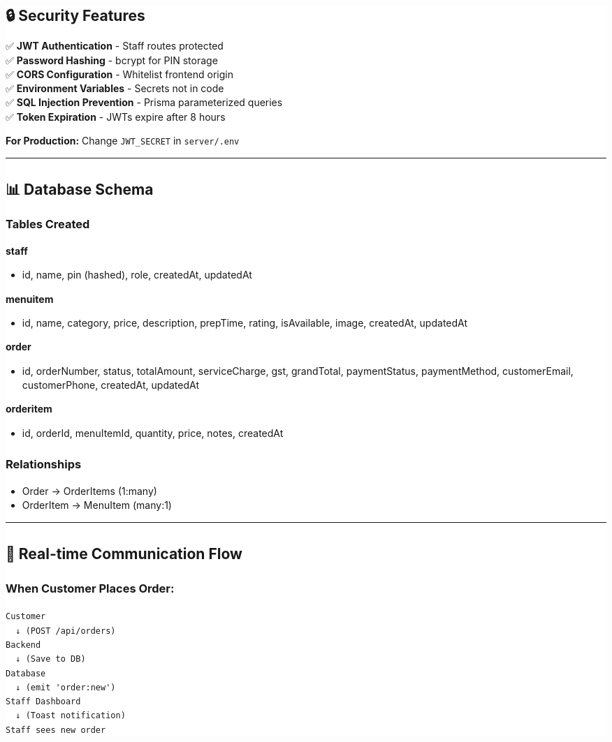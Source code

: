 
## 🔒 Security Features

✅ **JWT Authentication** - Staff routes protected  
✅ **Password Hashing** - bcrypt for PIN storage  
✅ **CORS Configuration** - Whitelist frontend origin  
✅ **Environment Variables** - Secrets not in code  
✅ **SQL Injection Prevention** - Prisma parameterized queries  
✅ **Token Expiration** - JWTs expire after 8 hours  

**For Production:** Change `JWT_SECRET` in `server/.env`

---

## 📊 Database Schema

### Tables Created

**staff**
- id, name, pin (hashed), role, createdAt, updatedAt

**menuitem**
- id, name, category, price, description, prepTime, rating, isAvailable, image, createdAt, updatedAt

**order**
- id, orderNumber, status, totalAmount, serviceCharge, gst, grandTotal, paymentStatus, paymentMethod, customerEmail, customerPhone, createdAt, updatedAt

**orderitem**
- id, orderId, menuItemId, quantity, price, notes, createdAt

### Relationships
- Order → OrderItems (1:many)
- OrderItem → MenuItem (many:1)

---

## 🔄 Real-time Communication Flow

### When Customer Places Order:
```
Customer
  ↓ (POST /api/orders)
Backend
  ↓ (Save to DB)
Database
  ↓ (emit 'order:new')
Staff Dashboard
  ↓ (Toast notification)
Staff sees new order
```
